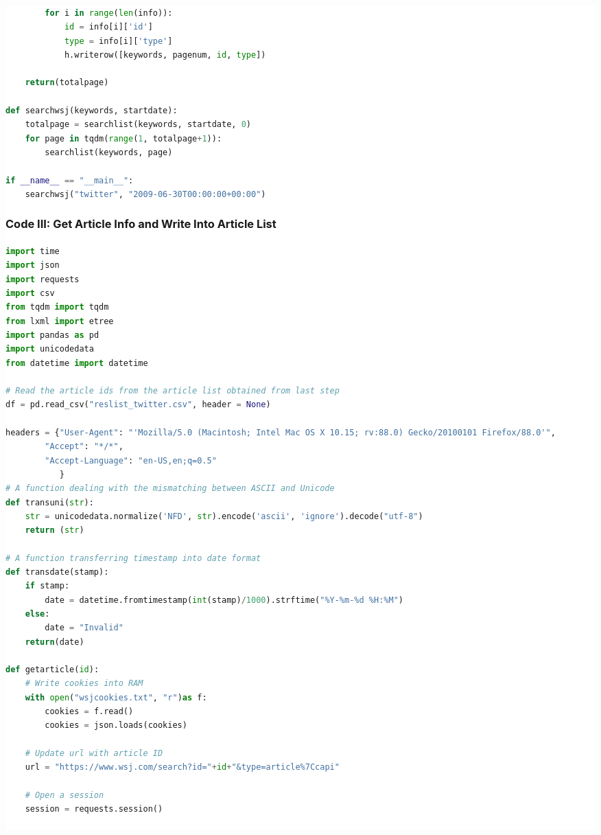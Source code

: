 ```python
        for i in range(len(info)):
            id = info[i]['id']
            type = info[i]['type']
            h.writerow([keywords, pagenum, id, type])

    return(totalpage)

def searchwsj(keywords, startdate):
    totalpage = searchlist(keywords, startdate, 0)
    for page in tqdm(range(1, totalpage+1)):
        searchlist(keywords, page)

if __name__ == "__main__":
    searchwsj("twitter", "2009-06-30T00:00:00+00:00")
```



### Code III: Get Article Info and Write Into Article List

```python
import time
import json
import requests
import csv
from tqdm import tqdm
from lxml import etree
import pandas as pd
import unicodedata
from datetime import datetime

# Read the article ids from the article list obtained from last step
df = pd.read_csv("reslist_twitter.csv", header = None)

headers = {"User-Agent": "'Mozilla/5.0 (Macintosh; Intel Mac OS X 10.15; rv:88.0) Gecko/20100101 Firefox/88.0'",
        "Accept": "*/*",
        "Accept-Language": "en-US,en;q=0.5"
           }
# A function dealing with the mismatching between ASCII and Unicode
def transuni(str):
    str = unicodedata.normalize('NFD', str).encode('ascii', 'ignore').decode("utf-8")
    return (str)

# A function transferring timestamp into date format
def transdate(stamp):
    if stamp:
        date = datetime.fromtimestamp(int(stamp)/1000).strftime("%Y-%m-%d %H:%M") 
    else:
        date = "Invalid"
    return(date)

def getarticle(id):
    # Write cookies into RAM
    with open("wsjcookies.txt", "r")as f:
        cookies = f.read()
        cookies = json.loads(cookies)
		
    # Update url with article ID
    url = "https://www.wsj.com/search?id="+id+"&type=article%7Ccapi"

    # Open a session
    session = requests.session()
		
```